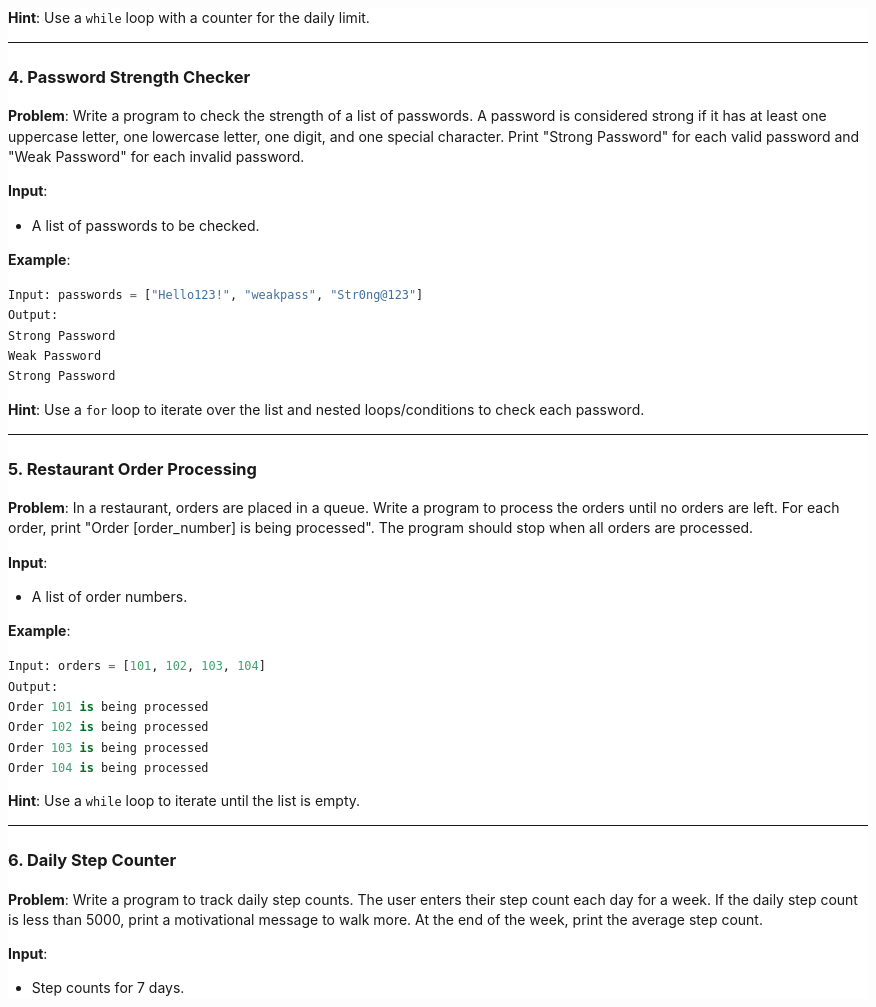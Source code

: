 **Hint**: Use a `while` loop with a counter for the daily limit.

---

### 4. **Password Strength Checker**
**Problem**: Write a program to check the strength of a list of passwords. A password is considered strong if it has at least one uppercase letter, one lowercase letter, one digit, and one special character. Print "Strong Password" for each valid password and "Weak Password" for each invalid password.

**Input**: 
- A list of passwords to be checked.

**Example**:
```python
Input: passwords = ["Hello123!", "weakpass", "Str0ng@123"]
Output: 
Strong Password
Weak Password
Strong Password
```

**Hint**: Use a `for` loop to iterate over the list and nested loops/conditions to check each password.

---

### 5. **Restaurant Order Processing**
**Problem**: In a restaurant, orders are placed in a queue. Write a program to process the orders until no orders are left. For each order, print "Order [order_number] is being processed". The program should stop when all orders are processed.

**Input**:
- A list of order numbers.

**Example**:
```python
Input: orders = [101, 102, 103, 104]
Output: 
Order 101 is being processed
Order 102 is being processed
Order 103 is being processed
Order 104 is being processed
```

**Hint**: Use a `while` loop to iterate until the list is empty.

---

### 6. **Daily Step Counter**
**Problem**: Write a program to track daily step counts. The user enters their step count each day for a week. If the daily step count is less than 5000, print a motivational message to walk more. At the end of the week, print the average step count.

**Input**:
- Step counts for 7 days.
